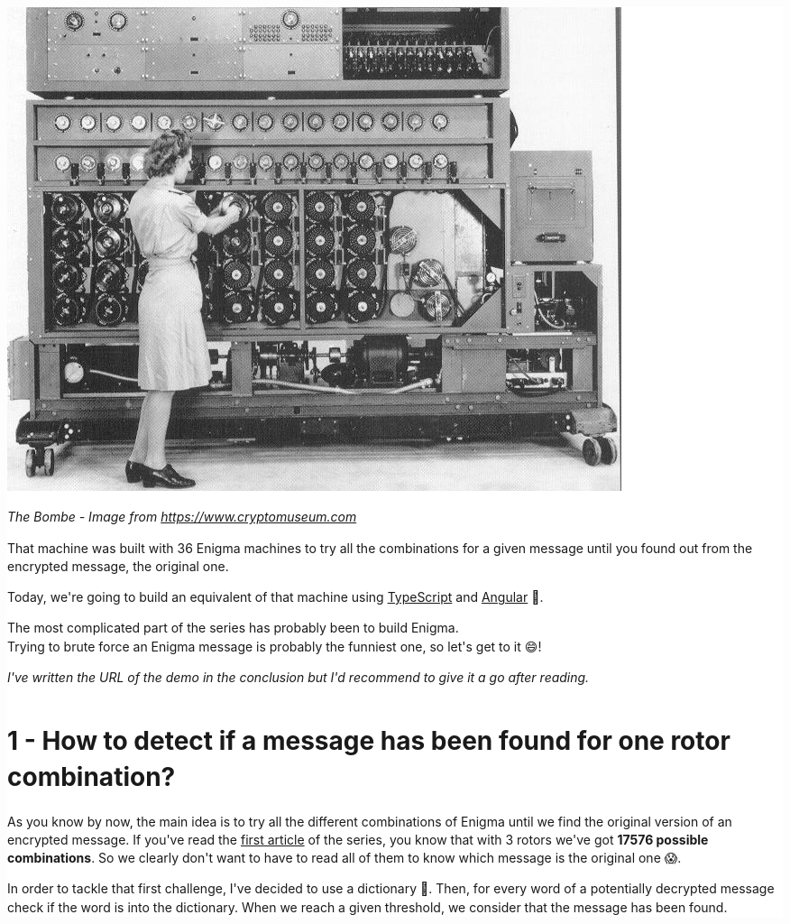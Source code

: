 ![The Bombe](./assets/the-bombe.jpg 'The Bombe')

_The Bombe - Image from https://www.cryptomuseum.com_

That machine was built with 36 Enigma machines to try all the combinations for a given message until you found out from the encrypted message, the original one.

Today, we're going to build an equivalent of that machine using [TypeScript](http://www.typescriptlang.org) and [Angular](https://angular.io) :raised_hands:.

The most complicated part of the series has probably been to build Enigma.  
Trying to brute force an Enigma message is probably the funniest one, so let's get to it :smile:!

_I've written the URL of the demo in the conclusion but I'd recommend to give it a go after reading._

# 1 - How to detect if a message has been found for one rotor combination?

As you know by now, the main idea is to try all the different combinations of Enigma until we find the original version of an encrypted message. If you've read the [first article](https://dev.to/maxime1992/enigma-machine-how-does-the-famous-encryption-device-work-5aon) of the series, you know that with 3 rotors we've got **17576 possible combinations**. So we clearly don't want to have to read all of them to know which message is the original one :scream:.

In order to tackle that first challenge, I've decided to use a dictionary :closed_book:. Then, for every word of a potentially decrypted message check if the word is into the dictionary. When we reach a given threshold, we consider that the message has been found.
